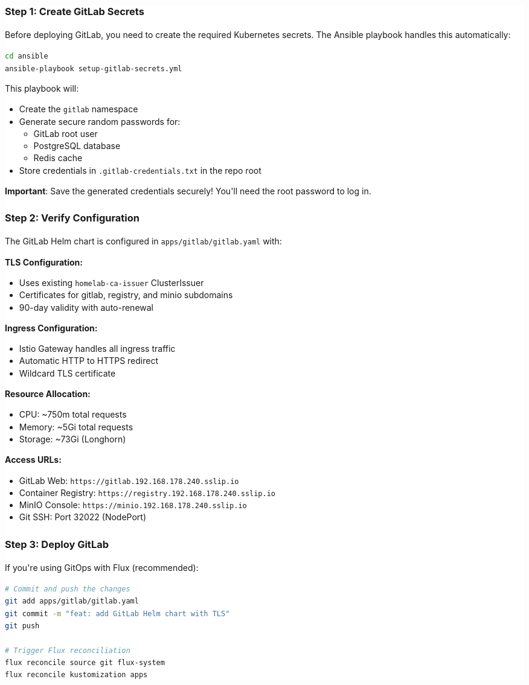 ### Step 1: Create GitLab Secrets

Before deploying GitLab, you need to create the required Kubernetes secrets. The Ansible playbook handles this automatically:

```bash
cd ansible
ansible-playbook setup-gitlab-secrets.yml
```

This playbook will:
- Create the `gitlab` namespace
- Generate secure random passwords for:
  - GitLab root user
  - PostgreSQL database
  - Redis cache
- Store credentials in `.gitlab-credentials.txt` in the repo root

**Important**: Save the generated credentials securely! You'll need the root password to log in.

### Step 2: Verify Configuration

The GitLab Helm chart is configured in `apps/gitlab/gitlab.yaml` with:

**TLS Configuration:**
- Uses existing `homelab-ca-issuer` ClusterIssuer
- Certificates for gitlab, registry, and minio subdomains
- 90-day validity with auto-renewal

**Ingress Configuration:**
- Istio Gateway handles all ingress traffic
- Automatic HTTP to HTTPS redirect
- Wildcard TLS certificate

**Resource Allocation:**
- CPU: ~750m total requests
- Memory: ~5Gi total requests  
- Storage: ~73Gi (Longhorn)

**Access URLs:**
- GitLab Web: `https://gitlab.192.168.178.240.sslip.io`
- Container Registry: `https://registry.192.168.178.240.sslip.io`
- MinIO Console: `https://minio.192.168.178.240.sslip.io`
- Git SSH: Port 32022 (NodePort)

### Step 3: Deploy GitLab

If you're using GitOps with Flux (recommended):

```bash
# Commit and push the changes
git add apps/gitlab/gitlab.yaml
git commit -m "feat: add GitLab Helm chart with TLS"
git push

# Trigger Flux reconciliation
flux reconcile source git flux-system
flux reconcile kustomization apps
```
